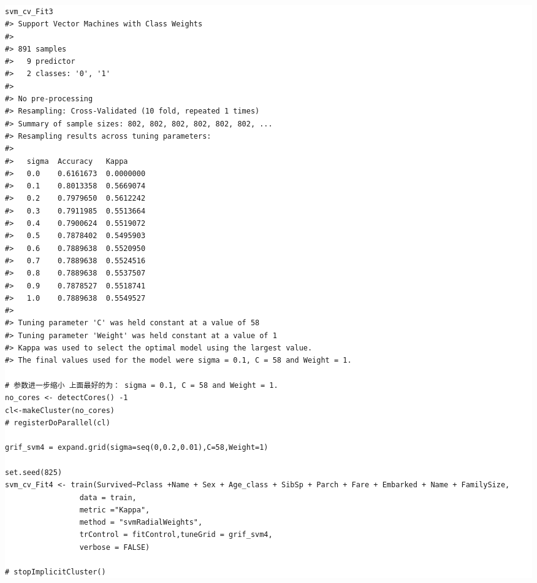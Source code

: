 

    svm_cv_Fit3
    #> Support Vector Machines with Class Weights 
    #> 
    #> 891 samples
    #>   9 predictor
    #>   2 classes: '0', '1' 
    #> 
    #> No pre-processing
    #> Resampling: Cross-Validated (10 fold, repeated 1 times) 
    #> Summary of sample sizes: 802, 802, 802, 802, 802, 802, ... 
    #> Resampling results across tuning parameters:
    #> 
    #>   sigma  Accuracy   Kappa    
    #>   0.0    0.6161673  0.0000000
    #>   0.1    0.8013358  0.5669074
    #>   0.2    0.7979650  0.5612242
    #>   0.3    0.7911985  0.5513664
    #>   0.4    0.7900624  0.5519072
    #>   0.5    0.7878402  0.5495903
    #>   0.6    0.7889638  0.5520950
    #>   0.7    0.7889638  0.5524516
    #>   0.8    0.7889638  0.5537507
    #>   0.9    0.7878527  0.5518741
    #>   1.0    0.7889638  0.5549527
    #> 
    #> Tuning parameter 'C' was held constant at a value of 58
    #> Tuning parameter 'Weight' was held constant at a value of 1
    #> Kappa was used to select the optimal model using the largest value.
    #> The final values used for the model were sigma = 0.1, C = 58 and Weight = 1.
    
    # 参数进一步缩小 上面最好的为： sigma = 0.1, C = 58 and Weight = 1.
    no_cores <- detectCores() -1
    cl<-makeCluster(no_cores)
    # registerDoParallel(cl)
    
    grif_svm4 = expand.grid(sigma=seq(0,0.2,0.01),C=58,Weight=1)
    
    set.seed(825)
    svm_cv_Fit4 <- train(Survived~Pclass +Name + Sex + Age_class + SibSp + Parch + Fare + Embarked + Name + FamilySize,
                     data = train,
                     metric ="Kappa",
                     method = "svmRadialWeights", 
                     trControl = fitControl,tuneGrid = grif_svm4,
                     verbose = FALSE)
    
    # stopImplicitCluster()
    